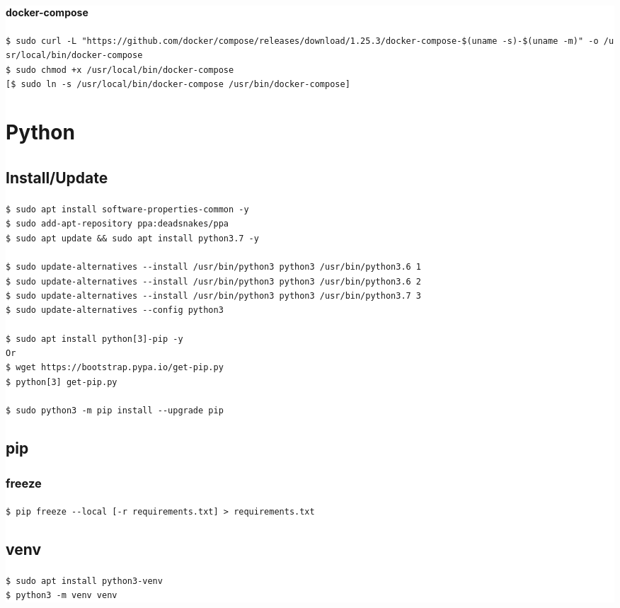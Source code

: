 
#### docker-compose

```
$ sudo curl -L "https://github.com/docker/compose/releases/download/1.25.3/docker-compose-$(uname -s)-$(uname -m)" -o /usr/local/bin/docker-compose
$ sudo chmod +x /usr/local/bin/docker-compose
[$ sudo ln -s /usr/local/bin/docker-compose /usr/bin/docker-compose]
```





# Python




## Install/Update

```
$ sudo apt install software-properties-common -y
$ sudo add-apt-repository ppa:deadsnakes/ppa
$ sudo apt update && sudo apt install python3.7 -y

$ sudo update-alternatives --install /usr/bin/python3 python3 /usr/bin/python3.6 1
$ sudo update-alternatives --install /usr/bin/python3 python3 /usr/bin/python3.6 2
$ sudo update-alternatives --install /usr/bin/python3 python3 /usr/bin/python3.7 3
$ sudo update-alternatives --config python3

$ sudo apt install python[3]-pip -y
Or
$ wget https://bootstrap.pypa.io/get-pip.py
$ python[3] get-pip.py

$ sudo python3 -m pip install --upgrade pip
```




## pip



### freeze

```
$ pip freeze --local [-r requirements.txt] > requirements.txt
```




## venv

```
$ sudo apt install python3-venv
$ python3 -m venv venv
```


[//]: # (# -- 5 spaces before)
[//]: # (## -- 4 spaces before)
[//]: # (### -- 3 spaces before)
[//]: # (#### -- 2 spaces before)
[//]: # (##### -- 1 spaces before)